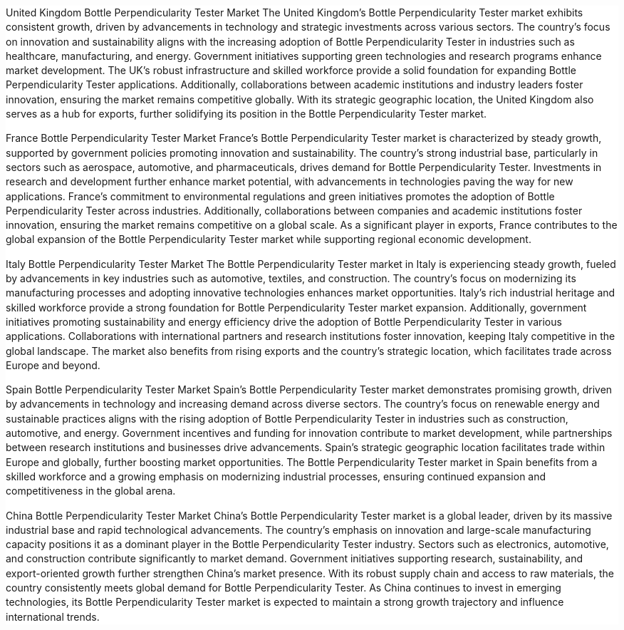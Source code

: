 United Kingdom Bottle Perpendicularity Tester Market
The United Kingdom’s Bottle Perpendicularity Tester market exhibits consistent growth, driven by advancements in technology and strategic investments across various sectors. The country’s focus on innovation and sustainability aligns with the increasing adoption of Bottle Perpendicularity Tester in industries such as healthcare, manufacturing, and energy. Government initiatives supporting green technologies and research programs enhance market development. The UK’s robust infrastructure and skilled workforce provide a solid foundation for expanding Bottle Perpendicularity Tester applications. Additionally, collaborations between academic institutions and industry leaders foster innovation, ensuring the market remains competitive globally. With its strategic geographic location, the United Kingdom also serves as a hub for exports, further solidifying its position in the Bottle Perpendicularity Tester market.

France Bottle Perpendicularity Tester Market
France’s Bottle Perpendicularity Tester market is characterized by steady growth, supported by government policies promoting innovation and sustainability. The country’s strong industrial base, particularly in sectors such as aerospace, automotive, and pharmaceuticals, drives demand for Bottle Perpendicularity Tester. Investments in research and development further enhance market potential, with advancements in technologies paving the way for new applications. France’s commitment to environmental regulations and green initiatives promotes the adoption of Bottle Perpendicularity Tester across industries. Additionally, collaborations between companies and academic institutions foster innovation, ensuring the market remains competitive on a global scale. As a significant player in exports, France contributes to the global expansion of the Bottle Perpendicularity Tester market while supporting regional economic development.

Italy Bottle Perpendicularity Tester Market
The Bottle Perpendicularity Tester market in Italy is experiencing steady growth, fueled by advancements in key industries such as automotive, textiles, and construction. The country’s focus on modernizing its manufacturing processes and adopting innovative technologies enhances market opportunities. Italy’s rich industrial heritage and skilled workforce provide a strong foundation for Bottle Perpendicularity Tester market expansion. Additionally, government initiatives promoting sustainability and energy efficiency drive the adoption of Bottle Perpendicularity Tester in various applications. Collaborations with international partners and research institutions foster innovation, keeping Italy competitive in the global landscape. The market also benefits from rising exports and the country’s strategic location, which facilitates trade across Europe and beyond.

Spain Bottle Perpendicularity Tester Market
Spain’s Bottle Perpendicularity Tester market demonstrates promising growth, driven by advancements in technology and increasing demand across diverse sectors. The country’s focus on renewable energy and sustainable practices aligns with the rising adoption of Bottle Perpendicularity Tester in industries such as construction, automotive, and energy. Government incentives and funding for innovation contribute to market development, while partnerships between research institutions and businesses drive advancements. Spain’s strategic geographic location facilitates trade within Europe and globally, further boosting market opportunities. The Bottle Perpendicularity Tester market in Spain benefits from a skilled workforce and a growing emphasis on modernizing industrial processes, ensuring continued expansion and competitiveness in the global arena.

China Bottle Perpendicularity Tester Market
China’s Bottle Perpendicularity Tester market is a global leader, driven by its massive industrial base and rapid technological advancements. The country’s emphasis on innovation and large-scale manufacturing capacity positions it as a dominant player in the Bottle Perpendicularity Tester industry. Sectors such as electronics, automotive, and construction contribute significantly to market demand. Government initiatives supporting research, sustainability, and export-oriented growth further strengthen China’s market presence. With its robust supply chain and access to raw materials, the country consistently meets global demand for Bottle Perpendicularity Tester. As China continues to invest in emerging technologies, its Bottle Perpendicularity Tester market is expected to maintain a strong growth trajectory and influence international trends.
